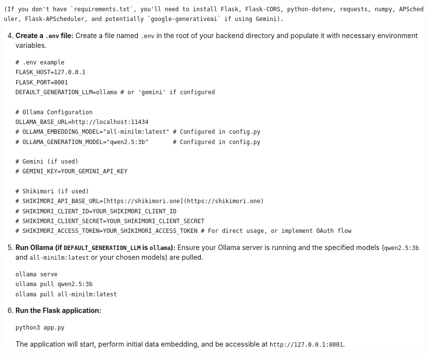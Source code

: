     (If you don't have `requirements.txt`, you'll need to install Flask, Flask-CORS, python-dotenv, requests, numpy, APScheduler, Flask-APScheduler, and potentially `google-generativeai` if using Gemini).
4.  **Create a `.env` file:**
    Create a file named `.env` in the root of your backend directory and populate it with necessary environment variables.
    ```
    # .env example
    FLASK_HOST=127.0.0.1
    FLASK_PORT=8001
    DEFAULT_GENERATION_LLM=ollama # or 'gemini' if configured

    # Ollama Configuration
    OLLAMA_BASE_URL=http://localhost:11434
    # OLLAMA_EMBEDDING_MODEL="all-minilm:latest" # Configured in config.py
    # OLLAMA_GENERATION_MODEL="qwen2.5:3b"       # Configured in config.py

    # Gemini (if used)
    # GEMINI_KEY=YOUR_GEMINI_API_KEY

    # Shikimori (if used)
    # SHIKIMORI_API_BASE_URL=[https://shikimori.one](https://shikimori.one)
    # SHIKIMORI_CLIENT_ID=YOUR_SHIKIMORI_CLIENT_ID
    # SHIKIMORI_CLIENT_SECRET=YOUR_SHIKIMORI_CLIENT_SECRET
    # SHIKIMORI_ACCESS_TOKEN=YOUR_SHIKIMORI_ACCESS_TOKEN # For direct usage, or implement OAuth flow
    ```
5.  **Run Ollama (if `DEFAULT_GENERATION_LLM` is `ollama`):**
    Ensure your Ollama server is running and the specified models (`qwen2.5:3b` and `all-minilm:latest` or your chosen models) are pulled.
    ```bash
    ollama serve
    ollama pull qwen2.5:3b
    ollama pull all-minilm:latest
    ```
6.  **Run the Flask application:**
    ```bash
    python3 app.py
    ```
    The application will start, perform initial data embedding, and be accessible at `http://127.0.0.1:8001`.

